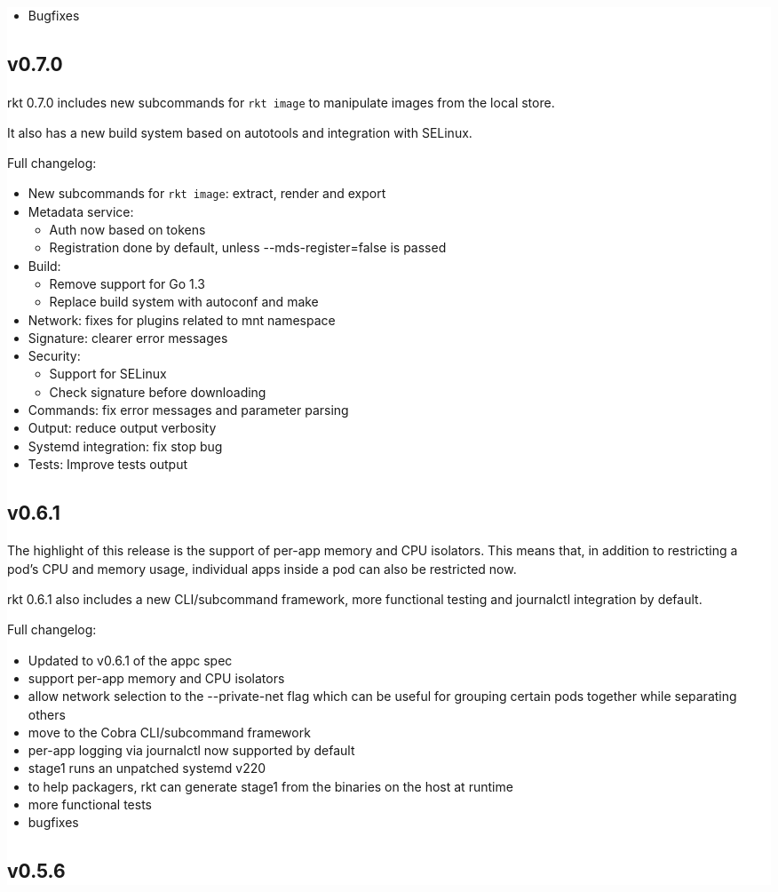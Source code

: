 - Bugfixes

## v0.7.0

rkt 0.7.0 includes new subcommands for `rkt image` to manipulate images from
the local store.

It also has a new build system based on autotools and integration with SELinux.

Full changelog:

- New subcommands for `rkt image`: extract, render and export
- Metadata service:
  - Auth now based on tokens
  - Registration done by default, unless --mds-register=false is passed
- Build:
  - Remove support for Go 1.3
  - Replace build system with autoconf and make
- Network: fixes for plugins related to mnt namespace
- Signature: clearer error messages
- Security:
  - Support for SELinux
  - Check signature before downloading
- Commands: fix error messages and parameter parsing
- Output: reduce output verbosity
- Systemd integration: fix stop bug
- Tests: Improve tests output

## v0.6.1

The highlight of this release is the support of per-app memory and CPU
isolators. This means that, in addition to restricting a pod’s CPU and memory
usage, individual apps inside a pod can also be restricted now.

rkt 0.6.1 also includes a new CLI/subcommand framework, more functional testing
and journalctl integration by default.

Full changelog:

* Updated to v0.6.1 of the appc spec
* support per-app memory and CPU isolators
* allow network selection to the --private-net flag which can be useful for
  grouping certain pods together while separating others
* move to the Cobra CLI/subcommand framework
* per-app logging via journalctl now supported by default
* stage1 runs an unpatched systemd v220
* to help packagers, rkt can generate stage1 from the binaries on the host at
  runtime
* more functional tests
* bugfixes

## v0.5.6
